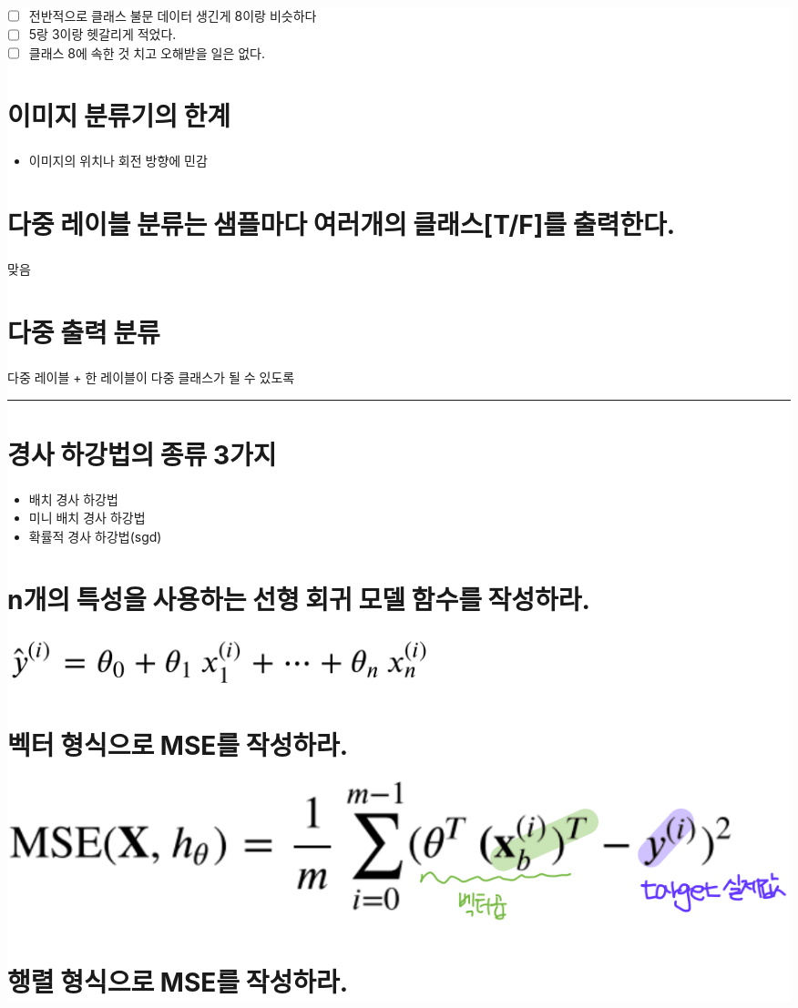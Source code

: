 - [ ] 전반적으로 클래스 불문 데이터 생긴게 8이랑 비슷하다
- [ ] 5랑 3이랑 헷갈리게 적었다.
- [ ] 클래스 8에 속한 것 치고 오해받을 일은 없다.

# 이미지 분류기의 한계

* 이미지의 위치나 회전 방향에 민감

# 다중 레이블 분류는 샘플마다 여러개의 클래스[T/F]를 출력한다.

맞음

# 다중 출력 분류

다중 레이블 + 한 레이블이 다중 클래스가 될 수 있도록

---

# 경사 하강법의 종류 3가지

* 배치 경사 하강법
* 미니 배치 경사 하강법
* 확률적 경사 하강법(sgd)

# n개의 특성을 사용하는 선형 회귀 모델 함수를 작성하라. 



![image-20240421170207721](./assets/image-20240421170207721.png)

# 벡터 형식으로 MSE를 작성하라. 

![image-20240421170405846](./assets/image-20240421170405846.png)

# 행렬 형식으로 MSE를 작성하라.
